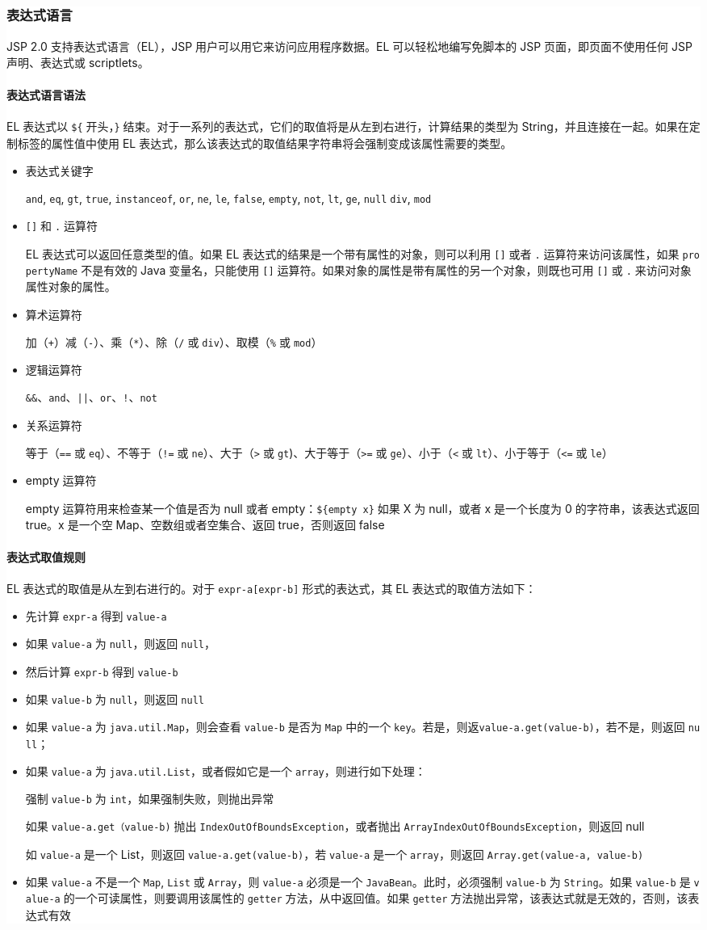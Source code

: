 ### 表达式语言

JSP 2.0 支持表达式语言（EL），JSP 用户可以用它来访问应用程序数据。EL 可以轻松地编写免脚本的 JSP 页面，即页面不使用任何 JSP 声明、表达式或 scriptlets。

#### 表达式语言语法

EL 表达式以 `${` 开头，`}` 结束。对于一系列的表达式，它们的取值将是从左到右进行，计算结果的类型为 String，并且连接在一起。如果在定制标签的属性值中使用 EL 表达式，那么该表达式的取值结果字符串将会强制变成该属性需要的类型。

* 表达式关键字

  `and`, `eq`, `gt`, `true`, `instanceof`, `or`, `ne`, `le`, `false`, `empty`, `not`, `lt`, `ge`, `null` `div`, `mod`

* `[]` 和 `.` 运算符

  EL 表达式可以返回任意类型的值。如果 EL 表达式的结果是一个带有属性的对象，则可以利用 `[]` 或者 `.` 运算符来访问该属性，如果 `propertyName` 不是有效的 Java 变量名，只能使用 `[]` 运算符。如果对象的属性是带有属性的另一个对象，则既也可用 `[]` 或 `.` 来访问对象属性对象的属性。

* 算术运算符

  加（`+`）减（`-`）、乘（`*`）、除（`/` 或 `div`）、取模（`%` 或 `mod`）

* 逻辑运算符

  `&&`、`and`、`||`、`or`、`!`、`not`

* 关系运算符

  等于（`==` 或 `eq`）、不等于（`!=` 或 `ne`）、大于（`>` 或 `gt`)、大于等于（`>=` 或 `ge`）、小于（`<` 或 `lt`）、小于等于（`<=` 或 `le`）

* empty 运算符

  empty 运算符用来检查某一个值是否为 null 或者 empty：`${empty x}` 如果 X 为 null，或者 x 是一个长度为 0 的字符串，该表达式返回 true。x 是一个空 Map、空数组或者空集合、返回 true，否则返回 false

#### 表达式取值规则

  EL 表达式的取值是从左到右进行的。对于 `expr-a[expr-b]` 形式的表达式，其 EL 表达式的取值方法如下： 

  * 先计算 `expr-a` 得到 `value-a`

  * 如果 `value-a` 为 `null`，则返回 `null`，

  * 然后计算 `expr-b` 得到 `value-b`

  * 如果 `value-b` 为 `null`，则返回 `null`

  * 如果 `value-a` 为 `java.util.Map`，则会查看 `value-b` 是否为 `Map` 中的一个 `key`。若是，则返`value-a.get(value-b)`，若不是，则返回 `null`；

  * 如果 `value-a` 为 `java.util.List`，或者假如它是一个 `array`，则进行如下处理：

    强制 `value-b` 为 `int`，如果强制失败，则抛出异常

    如果 `value-a.get（value-b)` 抛出 `IndexOutOfBoundsException`，或者抛出 `ArrayIndexOutOfBoundsException`，则返回 null

    如 `value-a` 是一个 List，则返回 `value-a.get(value-b)`，若 `value-a` 是一个 `array`，则返回 `Array.get(value-a, value-b)`

  * 如果 `value-a` 不是一个 `Map`, `List` 或 `Array`，则 `value-a` 必须是一个 `JavaBean`。此时，必须强制 `value-b` 为 `String`。如果 `value-b` 是 `value-a` 的一个可读属性，则要调用该属性的 `getter` 方法，从中返回值。如果 `getter` 方法抛出异常，该表达式就是无效的，否则，该表达式有效

